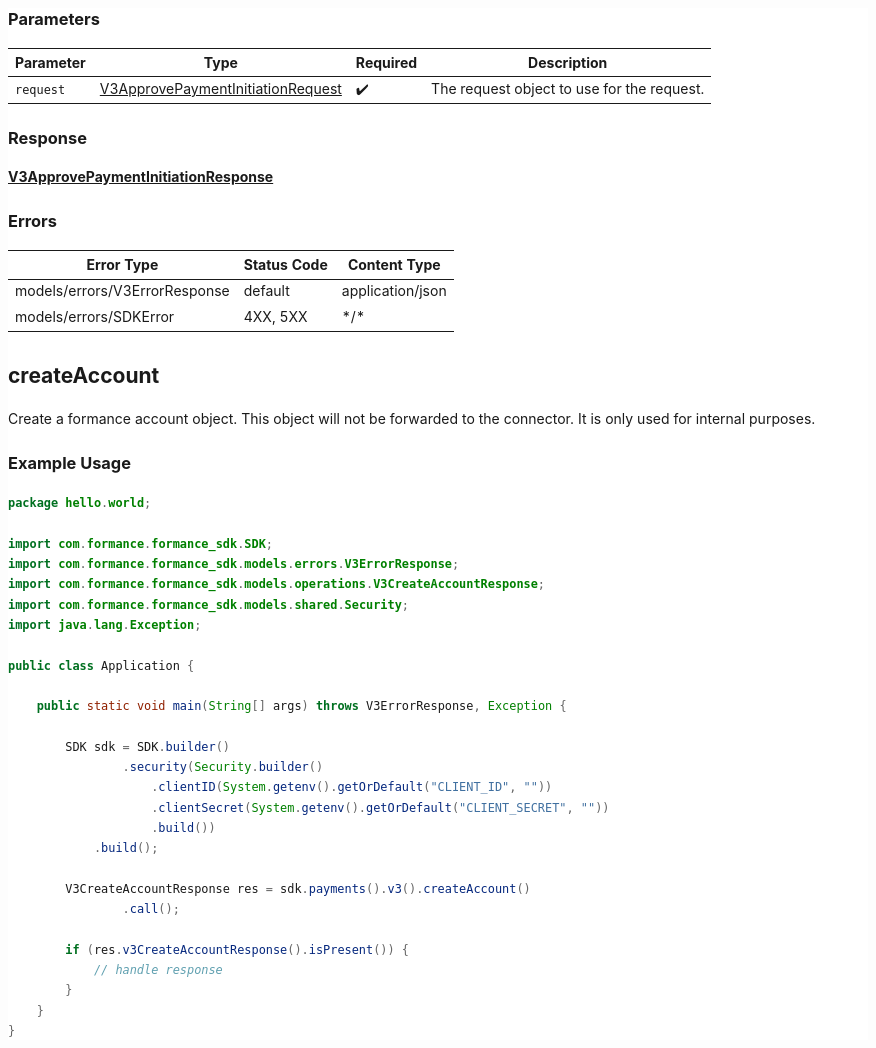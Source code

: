 ### Parameters

| Parameter                                                                                         | Type                                                                                              | Required                                                                                          | Description                                                                                       |
| ------------------------------------------------------------------------------------------------- | ------------------------------------------------------------------------------------------------- | ------------------------------------------------------------------------------------------------- | ------------------------------------------------------------------------------------------------- |
| `request`                                                                                         | [V3ApprovePaymentInitiationRequest](../../models/operations/V3ApprovePaymentInitiationRequest.md) | :heavy_check_mark:                                                                                | The request object to use for the request.                                                        |

### Response

**[V3ApprovePaymentInitiationResponse](../../models/operations/V3ApprovePaymentInitiationResponse.md)**

### Errors

| Error Type                    | Status Code                   | Content Type                  |
| ----------------------------- | ----------------------------- | ----------------------------- |
| models/errors/V3ErrorResponse | default                       | application/json              |
| models/errors/SDKError        | 4XX, 5XX                      | \*/\*                         |

## createAccount

Create a formance account object. This object will not be forwarded to the connector. It is only used for internal purposes.


### Example Usage


```java
package hello.world;

import com.formance.formance_sdk.SDK;
import com.formance.formance_sdk.models.errors.V3ErrorResponse;
import com.formance.formance_sdk.models.operations.V3CreateAccountResponse;
import com.formance.formance_sdk.models.shared.Security;
import java.lang.Exception;

public class Application {

    public static void main(String[] args) throws V3ErrorResponse, Exception {

        SDK sdk = SDK.builder()
                .security(Security.builder()
                    .clientID(System.getenv().getOrDefault("CLIENT_ID", ""))
                    .clientSecret(System.getenv().getOrDefault("CLIENT_SECRET", ""))
                    .build())
            .build();

        V3CreateAccountResponse res = sdk.payments().v3().createAccount()
                .call();

        if (res.v3CreateAccountResponse().isPresent()) {
            // handle response
        }
    }
}
```
